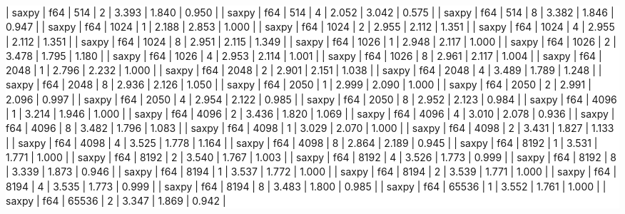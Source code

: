 | saxpy | f64 | 514 | 2 | 3.393 | 1.840 | 0.950 |
| saxpy | f64 | 514 | 4 | 2.052 | 3.042 | 0.575 |
| saxpy | f64 | 514 | 8 | 3.382 | 1.846 | 0.947 |
| saxpy | f64 | 1024 | 1 | 2.188 | 2.853 | 1.000 |
| saxpy | f64 | 1024 | 2 | 2.955 | 2.112 | 1.351 |
| saxpy | f64 | 1024 | 4 | 2.955 | 2.112 | 1.351 |
| saxpy | f64 | 1024 | 8 | 2.951 | 2.115 | 1.349 |
| saxpy | f64 | 1026 | 1 | 2.948 | 2.117 | 1.000 |
| saxpy | f64 | 1026 | 2 | 3.478 | 1.795 | 1.180 |
| saxpy | f64 | 1026 | 4 | 2.953 | 2.114 | 1.001 |
| saxpy | f64 | 1026 | 8 | 2.961 | 2.117 | 1.004 |
| saxpy | f64 | 2048 | 1 | 2.796 | 2.232 | 1.000 |
| saxpy | f64 | 2048 | 2 | 2.901 | 2.151 | 1.038 |
| saxpy | f64 | 2048 | 4 | 3.489 | 1.789 | 1.248 |
| saxpy | f64 | 2048 | 8 | 2.936 | 2.126 | 1.050 |
| saxpy | f64 | 2050 | 1 | 2.999 | 2.090 | 1.000 |
| saxpy | f64 | 2050 | 2 | 2.991 | 2.096 | 0.997 |
| saxpy | f64 | 2050 | 4 | 2.954 | 2.122 | 0.985 |
| saxpy | f64 | 2050 | 8 | 2.952 | 2.123 | 0.984 |
| saxpy | f64 | 4096 | 1 | 3.214 | 1.946 | 1.000 |
| saxpy | f64 | 4096 | 2 | 3.436 | 1.820 | 1.069 |
| saxpy | f64 | 4096 | 4 | 3.010 | 2.078 | 0.936 |
| saxpy | f64 | 4096 | 8 | 3.482 | 1.796 | 1.083 |
| saxpy | f64 | 4098 | 1 | 3.029 | 2.070 | 1.000 |
| saxpy | f64 | 4098 | 2 | 3.431 | 1.827 | 1.133 |
| saxpy | f64 | 4098 | 4 | 3.525 | 1.778 | 1.164 |
| saxpy | f64 | 4098 | 8 | 2.864 | 2.189 | 0.945 |
| saxpy | f64 | 8192 | 1 | 3.531 | 1.771 | 1.000 |
| saxpy | f64 | 8192 | 2 | 3.540 | 1.767 | 1.003 |
| saxpy | f64 | 8192 | 4 | 3.526 | 1.773 | 0.999 |
| saxpy | f64 | 8192 | 8 | 3.339 | 1.873 | 0.946 |
| saxpy | f64 | 8194 | 1 | 3.537 | 1.772 | 1.000 |
| saxpy | f64 | 8194 | 2 | 3.539 | 1.771 | 1.000 |
| saxpy | f64 | 8194 | 4 | 3.535 | 1.773 | 0.999 |
| saxpy | f64 | 8194 | 8 | 3.483 | 1.800 | 0.985 |
| saxpy | f64 | 65536 | 1 | 3.552 | 1.761 | 1.000 |
| saxpy | f64 | 65536 | 2 | 3.347 | 1.869 | 0.942 |